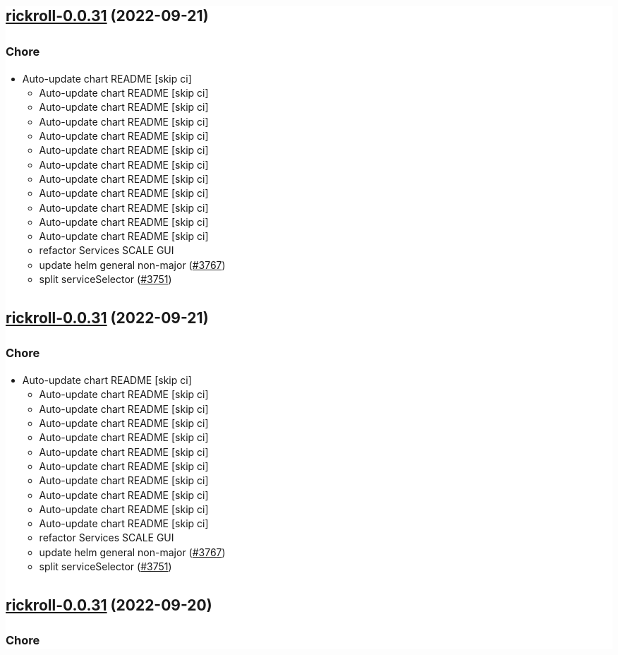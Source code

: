


## [rickroll-0.0.31](https://github.com/truecharts/charts/compare/rickroll-0.0.30...rickroll-0.0.31) (2022-09-21)

### Chore

- Auto-update chart README [skip ci]
  - Auto-update chart README [skip ci]
  - Auto-update chart README [skip ci]
  - Auto-update chart README [skip ci]
  - Auto-update chart README [skip ci]
  - Auto-update chart README [skip ci]
  - Auto-update chart README [skip ci]
  - Auto-update chart README [skip ci]
  - Auto-update chart README [skip ci]
  - Auto-update chart README [skip ci]
  - Auto-update chart README [skip ci]
  - Auto-update chart README [skip ci]
  - refactor Services SCALE GUI
  - update helm general non-major ([#3767](https://github.com/truecharts/charts/issues/3767))
  - split serviceSelector ([#3751](https://github.com/truecharts/charts/issues/3751))




## [rickroll-0.0.31](https://github.com/truecharts/charts/compare/rickroll-0.0.30...rickroll-0.0.31) (2022-09-21)

### Chore

- Auto-update chart README [skip ci]
  - Auto-update chart README [skip ci]
  - Auto-update chart README [skip ci]
  - Auto-update chart README [skip ci]
  - Auto-update chart README [skip ci]
  - Auto-update chart README [skip ci]
  - Auto-update chart README [skip ci]
  - Auto-update chart README [skip ci]
  - Auto-update chart README [skip ci]
  - Auto-update chart README [skip ci]
  - Auto-update chart README [skip ci]
  - refactor Services SCALE GUI
  - update helm general non-major ([#3767](https://github.com/truecharts/charts/issues/3767))
  - split serviceSelector ([#3751](https://github.com/truecharts/charts/issues/3751))




## [rickroll-0.0.31](https://github.com/truecharts/charts/compare/rickroll-0.0.30...rickroll-0.0.31) (2022-09-20)

### Chore
